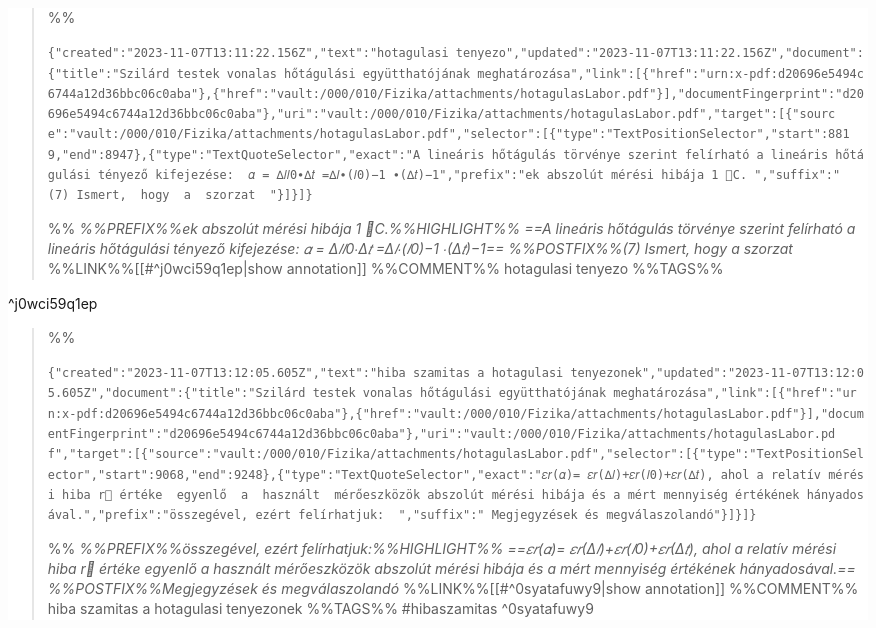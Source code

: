 
>%%
>```annotation-json
>{"created":"2023-11-07T13:11:22.156Z","text":"hotagulasi tenyezo","updated":"2023-11-07T13:11:22.156Z","document":{"title":"Szilárd testek vonalas hőtágulási együtthatójának meghatározása","link":[{"href":"urn:x-pdf:d20696e5494c6744a12d36bbc06c0aba"},{"href":"vault:/000/010/Fizika/attachments/hotagulasLabor.pdf"}],"documentFingerprint":"d20696e5494c6744a12d36bbc06c0aba"},"uri":"vault:/000/010/Fizika/attachments/hotagulasLabor.pdf","target":[{"source":"vault:/000/010/Fizika/attachments/hotagulasLabor.pdf","selector":[{"type":"TextPositionSelector","start":8819,"end":8947},{"type":"TextQuoteSelector","exact":"A lineáris hőtágulás törvénye szerint felírható a lineáris hőtágulási tényező kifejezése:  𝛼 = ∆𝑙𝑙0∙∆𝑡 =∆𝑙∙(𝑙0)−1 ∙(∆𝑡)−1","prefix":"ek abszolút mérési hibája 1 C. ","suffix":" (7) Ismert,  hogy  a  szorzat  "}]}]}
>```
>%%
>*%%PREFIX%%ek abszolút mérési hibája 1 C.%%HIGHLIGHT%% ==A lineáris hőtágulás törvénye szerint felírható a lineáris hőtágulási tényező kifejezése:  𝛼 = ∆𝑙𝑙0∙∆𝑡 =∆𝑙∙(𝑙0)−1 ∙(∆𝑡)−1== %%POSTFIX%%(7) Ismert,  hogy  a  szorzat*
>%%LINK%%[[#^j0wci59q1ep|show annotation]]
>%%COMMENT%%
>hotagulasi tenyezo
>%%TAGS%%
>
^j0wci59q1ep


>%%
>```annotation-json
>{"created":"2023-11-07T13:12:05.605Z","text":"hiba szamitas a hotagulasi tenyezonek","updated":"2023-11-07T13:12:05.605Z","document":{"title":"Szilárd testek vonalas hőtágulási együtthatójának meghatározása","link":[{"href":"urn:x-pdf:d20696e5494c6744a12d36bbc06c0aba"},{"href":"vault:/000/010/Fizika/attachments/hotagulasLabor.pdf"}],"documentFingerprint":"d20696e5494c6744a12d36bbc06c0aba"},"uri":"vault:/000/010/Fizika/attachments/hotagulasLabor.pdf","target":[{"source":"vault:/000/010/Fizika/attachments/hotagulasLabor.pdf","selector":[{"type":"TextPositionSelector","start":9068,"end":9248},{"type":"TextQuoteSelector","exact":"𝜀𝑟(𝛼)= 𝜀𝑟(∆𝑙)+𝜀𝑟(𝑙0)+𝜀𝑟(∆𝑡), ahol a relatív mérési hiba r értéke  egyenlő  a  használt  mérőeszközök abszolút mérési hibája és a mért mennyiség értékének hányadosával.","prefix":"összegével, ezért felírhatjuk:  ","suffix":" Megjegyzések és megválaszolandó"}]}]}
>```
>%%
>*%%PREFIX%%összegével, ezért felírhatjuk:%%HIGHLIGHT%% ==𝜀𝑟(𝛼)= 𝜀𝑟(∆𝑙)+𝜀𝑟(𝑙0)+𝜀𝑟(∆𝑡), ahol a relatív mérési hiba r értéke  egyenlő  a  használt  mérőeszközök abszolút mérési hibája és a mért mennyiség értékének hányadosával.== %%POSTFIX%%Megjegyzések és megválaszolandó*
>%%LINK%%[[#^0syatafuwy9|show annotation]]
>%%COMMENT%%
>hiba szamitas a hotagulasi tenyezonek
>%%TAGS%%
>#hibaszamitas
^0syatafuwy9
